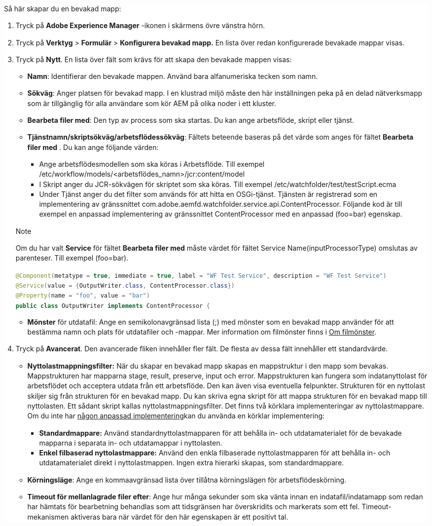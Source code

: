 Så här skapar du en bevakad mapp:

1. Tryck på **Adobe Experience Manager** -ikonen i skärmens övre vänstra hörn.
1. Tryck på **Verktyg** > **Formulär** > **Konfigurera bevakad mapp.** En lista över redan konfigurerade bevakade mappar visas.
1. Tryck på **Nytt**. En lista över fält som krävs för att skapa den bevakade mappen visas:

   * **Namn**: Identifierar den bevakade mappen. Använd bara alfanumeriska tecken som namn.
   * **Sökväg**: Anger platsen för bevakad mapp. I en klustrad miljö måste den här inställningen peka på en delad nätverksmapp som är tillgänglig för alla användare som kör AEM på olika noder i ett kluster.
   * **Bearbeta filer med**: Den typ av process som ska startas. Du kan ange arbetsflöde, skript eller tjänst.
   * **Tjänstnamn/skriptsökväg/arbetsflödessökväg**: Fältets beteende baseras på det värde som anges för fältet **Bearbeta filer med** . Du kan ange följande värden:

      * Ange arbetsflödesmodellen som ska köras i Arbetsflöde. Till exempel /etc/workflow/models/&lt;arbetsflödes_namn>/jcr:content/model
      * I Skript anger du JCR-sökvägen för skriptet som ska köras. Till exempel /etc/watchfolder/test/testScript.ecma
      * Under Tjänst anger du det filter som används för att hitta en OSGi-tjänst. Tjänsten är registrerad som en implementering av gränssnittet com.adobe.aemfd.watchfolder.service.api.ContentProcessor. Följande kod är till exempel en anpassad implementering av gränssnittet ContentProcessor med en anpassad (foo=bar) egenskap.
   >[!NOTE]
   >
   >Om du har valt **Service** för fältet **Bearbeta filer med** måste värdet för fältet Service Name(inputProcessorType) omslutas av parenteser. Till exempel (foo=bar).

   ```java
   @Component(metatype = true, immediate = true, label = "WF Test Service", description = "WF Test Service")
   @Service(value = {OutputWriter.class, ContentProcessor.class})
   @Property(name = "foo", value = "bar")
   public class OutputWriter implements ContentProcessor {
   ```

   * **Mönster** för utdatafil: Ange en semikolonavgränsad lista (;) med mönster som en bevakad mapp använder för att bestämma namn och plats för utdatafiler och -mappar. Mer information om filmönster finns i [Om filmönster](/help/forms/using/admin-help/configuring-watched-folder-endpoints.md#about-file-patterns).


1. Tryck på **Avancerat**. Den avancerade fliken innehåller fler fält. De flesta av dessa fält innehåller ett standardvärde.

   * **Nyttolastmappningsfilter:** När du skapar en bevakad mapp skapas en mappstruktur i den mapp som bevakas. Mappstrukturen har mapparna stage, result, preserve, input och error. Mappstrukturen kan fungera som indatanyttolast för arbetsflödet och acceptera utdata från ett arbetsflöde. Den kan även visa eventuella felpunkter. Strukturen för en nyttolast skiljer sig från strukturen för en bevakad mapp. Du kan skriva egna skript för att mappa strukturen för en bevakad mapp till nyttolasten. Ett sådant skript kallas nyttolastmappningsfilter. Det finns två körklara implementeringar av nyttolastmappare. Om du inte har [någon anpassad implementering](/help/forms/using/watched-folder-in-aem-forms.md#creating-a-custom-payload-mapper-filter)kan du använda en körklar implementering:

      * **Standardmappare:** Använd standardnyttolastmapparen för att behålla in- och utdatamaterialet för de bevakade mapparna i separata in- och utdatamappar i nyttolasten.
      * **Enkel filbaserad nyttolastmappare:** Använd den enkla filbaserade nyttolastmapparen för att behålla in- och utdatamaterialet direkt i nyttolastmappen. Ingen extra hierarki skapas, som standardmappare.
   * **Körningsläge**: Ange en kommaavgränsad lista över tillåtna körningslägen för arbetsflödeskörning.
   * **Timeout för mellanlagrade filer efter**: Ange hur många sekunder som ska vänta innan en indatafil/indatamapp som redan har hämtats för bearbetning behandlas som att tidsgränsen har överskridits och markerats som ett fel. Timeout-mekanismen aktiveras bara när värdet för den här egenskapen är ett positivt tal.